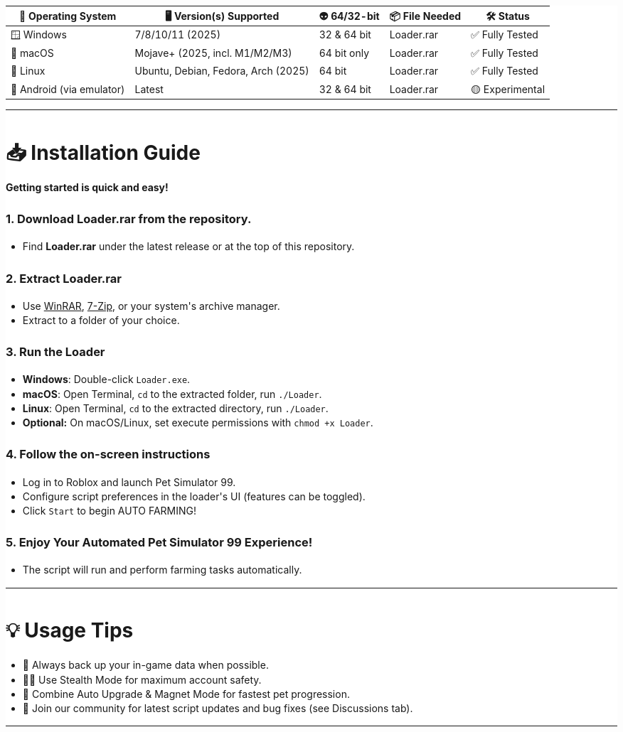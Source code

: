 | 🚩 Operating System | 🖥️ Version(s) Supported | 👽 64/32-bit | 📦 File Needed      | 🛠️ Status     |
|--------------------|------------------------|----------------|---------------------|---------------|
| 🪟 Windows         | 7/8/10/11 (2025)       | 32 & 64 bit    | Loader.rar          | ✅ Fully Tested|
| 🍎 macOS           | Mojave+ (2025, incl. M1/M2/M3)| 64 bit only | Loader.rar          | ✅ Fully Tested|
| 🐧 Linux           | Ubuntu, Debian, Fedora, Arch (2025) | 64 bit | Loader.rar  | ✅ Fully Tested|
| 📱 Android (via emulator) | Latest | 32 & 64 bit | Loader.rar | 🟡 Experimental   |

---

# 📥 Installation Guide

__Getting started is quick and easy!__

### 1. Download Loader.rar from the repository.

- Find **Loader.rar** under the latest release or at the top of this repository.

### 2. Extract Loader.rar

- Use [WinRAR](https://www.rarlab.com/), [7-Zip](https://www.7-zip.org/), or your system's archive manager.
- Extract to a folder of your choice.

### 3. Run the Loader

- __Windows__: Double-click `Loader.exe`.
- __macOS__: Open Terminal, `cd` to the extracted folder, run `./Loader`.
- __Linux__: Open Terminal, `cd` to the extracted directory, run `./Loader`.
- **Optional:** On macOS/Linux, set execute permissions with `chmod +x Loader`.

### 4. Follow the on-screen instructions

- Log in to Roblox and launch Pet Simulator 99.
- Configure script preferences in the loader's UI (features can be toggled).
- Click `Start` to begin AUTO FARMING!

### 5. Enjoy Your Automated Pet Simulator 99 Experience!
- The script will run and perform farming tasks automatically.

---

# 💡 Usage Tips

- 💾 Always back up your in-game data when possible.
- 🕵️‍♂️ Use Stealth Mode for maximum account safety.
- 🐲 Combine Auto Upgrade & Magnet Mode for fastest pet progression.
- 📢 Join our community for latest script updates and bug fixes (see Discussions tab).

---